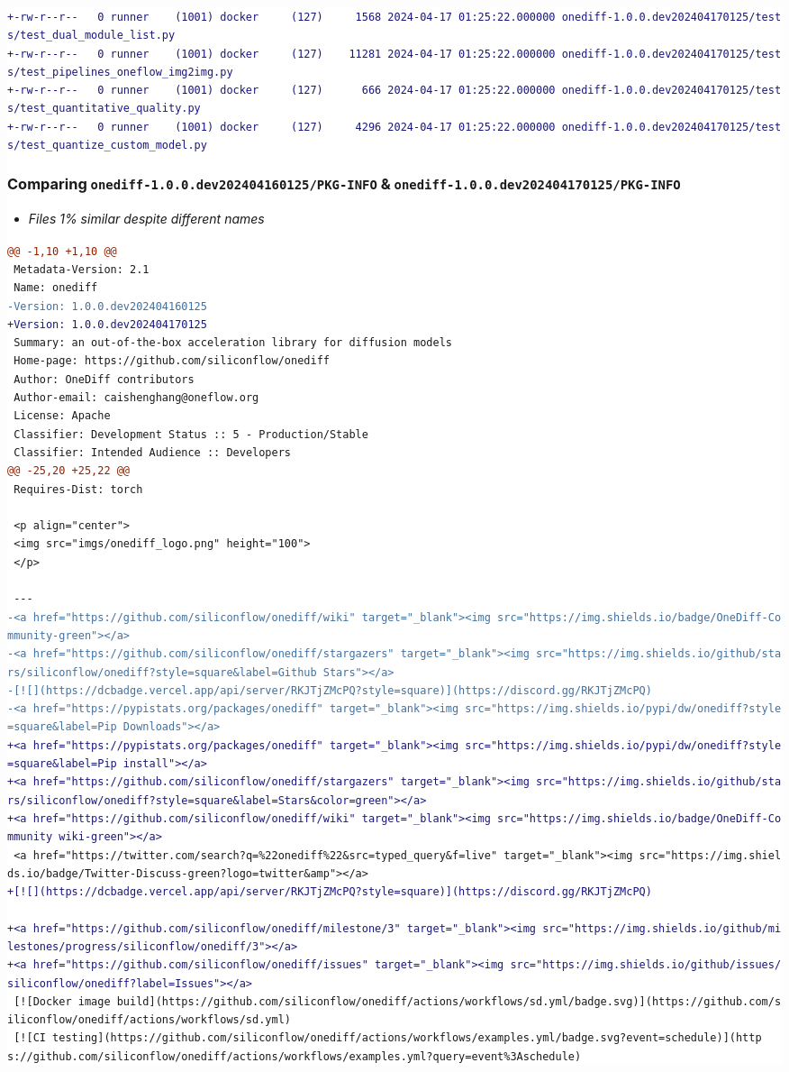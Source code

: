 ```diff
+-rw-r--r--   0 runner    (1001) docker     (127)     1568 2024-04-17 01:25:22.000000 onediff-1.0.0.dev202404170125/tests/test_dual_module_list.py
+-rw-r--r--   0 runner    (1001) docker     (127)    11281 2024-04-17 01:25:22.000000 onediff-1.0.0.dev202404170125/tests/test_pipelines_oneflow_img2img.py
+-rw-r--r--   0 runner    (1001) docker     (127)      666 2024-04-17 01:25:22.000000 onediff-1.0.0.dev202404170125/tests/test_quantitative_quality.py
+-rw-r--r--   0 runner    (1001) docker     (127)     4296 2024-04-17 01:25:22.000000 onediff-1.0.0.dev202404170125/tests/test_quantize_custom_model.py
```

### Comparing `onediff-1.0.0.dev202404160125/PKG-INFO` & `onediff-1.0.0.dev202404170125/PKG-INFO`

 * *Files 1% similar despite different names*

```diff
@@ -1,10 +1,10 @@
 Metadata-Version: 2.1
 Name: onediff
-Version: 1.0.0.dev202404160125
+Version: 1.0.0.dev202404170125
 Summary: an out-of-the-box acceleration library for diffusion models
 Home-page: https://github.com/siliconflow/onediff
 Author: OneDiff contributors
 Author-email: caishenghang@oneflow.org
 License: Apache
 Classifier: Development Status :: 5 - Production/Stable
 Classifier: Intended Audience :: Developers
@@ -25,20 +25,22 @@
 Requires-Dist: torch
 
 <p align="center">
 <img src="imgs/onediff_logo.png" height="100">
 </p>
 
 ---
-<a href="https://github.com/siliconflow/onediff/wiki" target="_blank"><img src="https://img.shields.io/badge/OneDiff-Community-green"></a>
-<a href="https://github.com/siliconflow/onediff/stargazers" target="_blank"><img src="https://img.shields.io/github/stars/siliconflow/onediff?style=square&label=Github Stars"></a>
-[![](https://dcbadge.vercel.app/api/server/RKJTjZMcPQ?style=square)](https://discord.gg/RKJTjZMcPQ)
-<a href="https://pypistats.org/packages/onediff" target="_blank"><img src="https://img.shields.io/pypi/dw/onediff?style=square&label=Pip Downloads"></a>
+<a href="https://pypistats.org/packages/onediff" target="_blank"><img src="https://img.shields.io/pypi/dw/onediff?style=square&label=Pip install"></a>
+<a href="https://github.com/siliconflow/onediff/stargazers" target="_blank"><img src="https://img.shields.io/github/stars/siliconflow/onediff?style=square&label=Stars&color=green"></a>
+<a href="https://github.com/siliconflow/onediff/wiki" target="_blank"><img src="https://img.shields.io/badge/OneDiff-Community wiki-green"></a>
 <a href="https://twitter.com/search?q=%22onediff%22&src=typed_query&f=live" target="_blank"><img src="https://img.shields.io/badge/Twitter-Discuss-green?logo=twitter&amp"></a>
+[![](https://dcbadge.vercel.app/api/server/RKJTjZMcPQ?style=square)](https://discord.gg/RKJTjZMcPQ)
 
+<a href="https://github.com/siliconflow/onediff/milestone/3" target="_blank"><img src="https://img.shields.io/github/milestones/progress/siliconflow/onediff/3"></a>
+<a href="https://github.com/siliconflow/onediff/issues" target="_blank"><img src="https://img.shields.io/github/issues/siliconflow/onediff?label=Issues"></a>
 [![Docker image build](https://github.com/siliconflow/onediff/actions/workflows/sd.yml/badge.svg)](https://github.com/siliconflow/onediff/actions/workflows/sd.yml)
 [![CI testing](https://github.com/siliconflow/onediff/actions/workflows/examples.yml/badge.svg?event=schedule)](https://github.com/siliconflow/onediff/actions/workflows/examples.yml?query=event%3Aschedule)
```